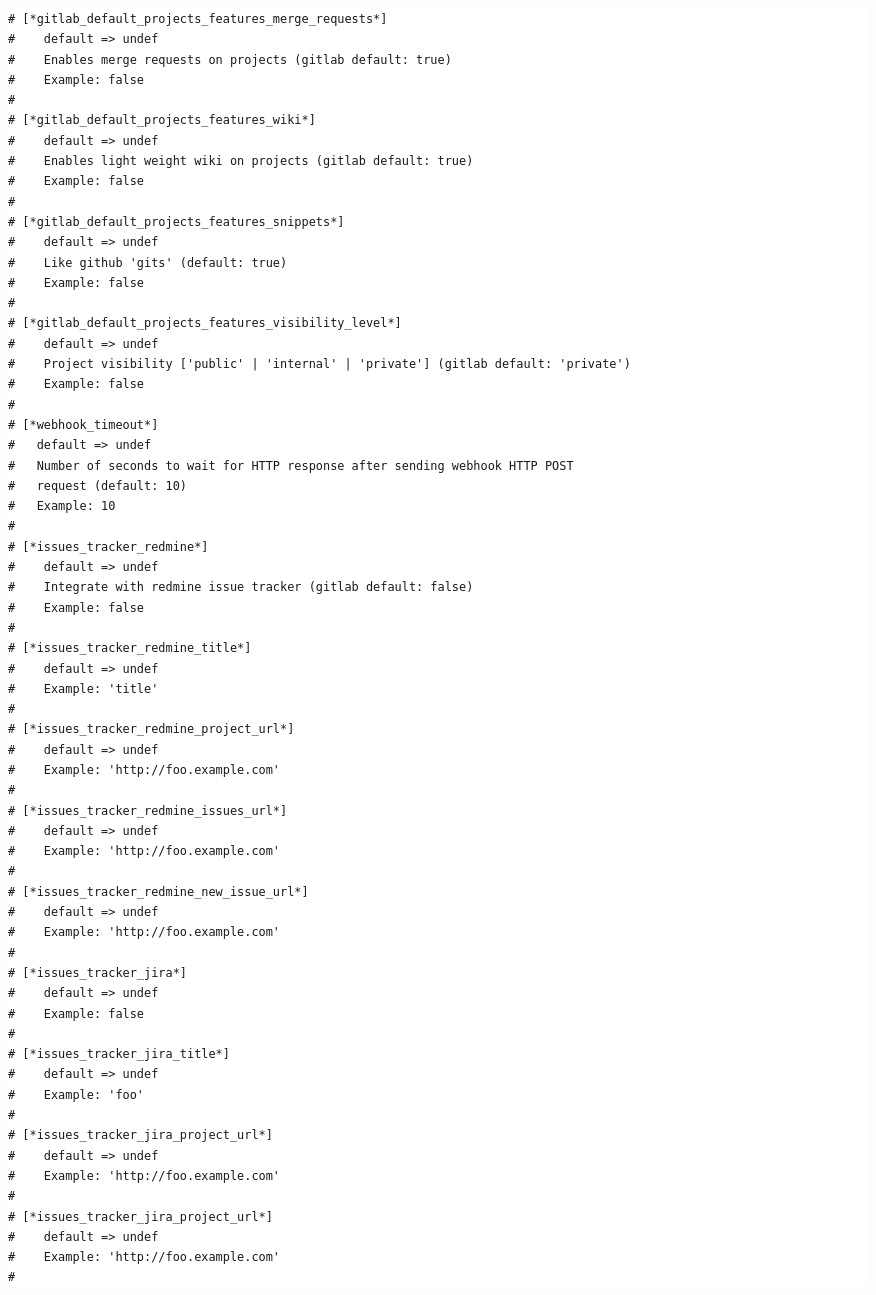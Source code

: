 ```puppet
# [*gitlab_default_projects_features_merge_requests*]
#    default => undef
#    Enables merge requests on projects (gitlab default: true)
#    Example: false
#
# [*gitlab_default_projects_features_wiki*]
#    default => undef
#    Enables light weight wiki on projects (gitlab default: true)
#    Example: false
#
# [*gitlab_default_projects_features_snippets*]
#    default => undef
#    Like github 'gits' (default: true)
#    Example: false
#
# [*gitlab_default_projects_features_visibility_level*]
#    default => undef
#    Project visibility ['public' | 'internal' | 'private'] (gitlab default: 'private')
#    Example: false
#
# [*webhook_timeout*]
#   default => undef
#   Number of seconds to wait for HTTP response after sending webhook HTTP POST
#   request (default: 10)
#   Example: 10
#
# [*issues_tracker_redmine*]
#    default => undef
#    Integrate with redmine issue tracker (gitlab default: false)
#    Example: false
#
# [*issues_tracker_redmine_title*]
#    default => undef
#    Example: 'title'
#
# [*issues_tracker_redmine_project_url*]
#    default => undef
#    Example: 'http://foo.example.com'
#
# [*issues_tracker_redmine_issues_url*]
#    default => undef
#    Example: 'http://foo.example.com'
#
# [*issues_tracker_redmine_new_issue_url*]
#    default => undef
#    Example: 'http://foo.example.com'
#
# [*issues_tracker_jira*]
#    default => undef
#    Example: false
#
# [*issues_tracker_jira_title*]
#    default => undef
#    Example: 'foo'
#
# [*issues_tracker_jira_project_url*]
#    default => undef
#    Example: 'http://foo.example.com'
#
# [*issues_tracker_jira_project_url*]
#    default => undef
#    Example: 'http://foo.example.com'
#
```